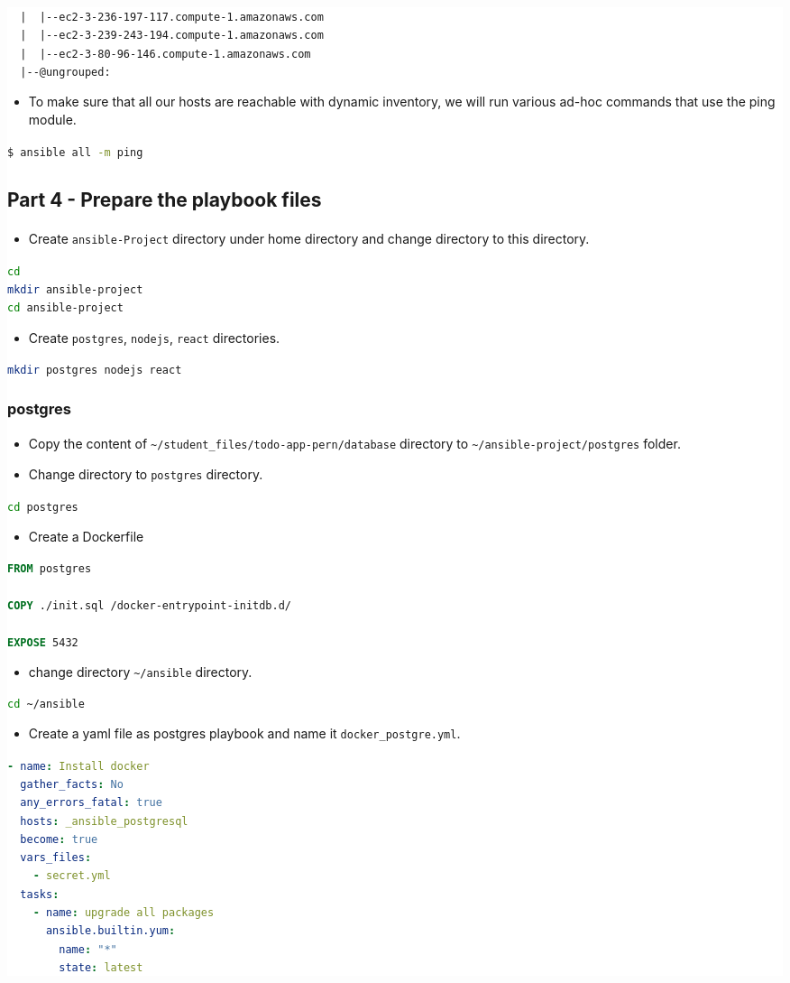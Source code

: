 ```
  |  |--ec2-3-236-197-117.compute-1.amazonaws.com
  |  |--ec2-3-239-243-194.compute-1.amazonaws.com
  |  |--ec2-3-80-96-146.compute-1.amazonaws.com
  |--@ungrouped:
```

- To make sure that all our hosts are reachable with dynamic inventory, we will run various ad-hoc commands that use the ping module.

```bash
$ ansible all -m ping
```

## Part 4 - Prepare the playbook files

- Create `ansible-Project` directory under home directory and change directory to this directory.

```bash
cd
mkdir ansible-project
cd ansible-project
```

- Create `postgres`, `nodejs`, `react` directories.

```bash
mkdir postgres nodejs react
```

### postgres

- Copy the content of `~/student_files/todo-app-pern/database` directory to `~/ansible-project/postgres` folder.

- Change directory to `postgres` directory.

```bash
cd postgres
```

- Create a Dockerfile

```Dockerfile
FROM postgres

COPY ./init.sql /docker-entrypoint-initdb.d/

EXPOSE 5432
```

- change directory `~/ansible` directory.

```bash
cd ~/ansible
```

- Create a yaml file as postgres playbook and name it `docker_postgre.yml`.

```yaml
- name: Install docker
  gather_facts: No
  any_errors_fatal: true
  hosts: _ansible_postgresql
  become: true
  vars_files:
    - secret.yml
  tasks:
    - name: upgrade all packages
      ansible.builtin.yum:
        name: "*"
        state: latest
```
